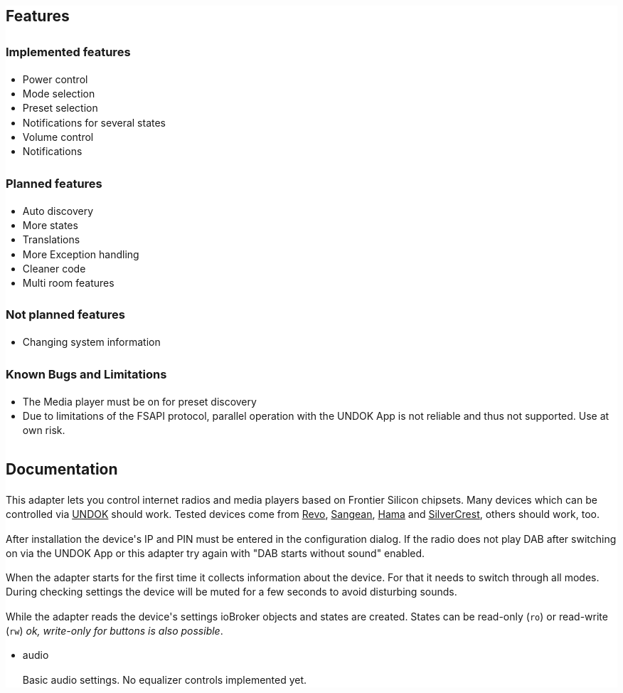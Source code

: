 ## Features

### Implemented features

- Power control
- Mode selection
- Preset selection
- Notifications for several states
- Volume control
- Notifications

### Planned features

- Auto discovery
- More states
- Translations
- More Exception handling
- Cleaner code
- Multi room features

### Not planned features

- Changing system information

### Known Bugs and Limitations

- The Media player must be on for preset discovery
- Due to limitations of the FSAPI protocol, parallel operation with the UNDOK App is not reliable and thus not supported. Use at own risk.

## Documentation

This adapter lets you control internet radios and media players based on Frontier Silicon chipsets. Many devices which can be controlled via [UNDOK](https://support.undok.net) should work. Tested devices come from [Revo](https://revo.co.uk/de/products/), [Sangean](https://www.sangean.eu/products/all_product.asp), [Hama](https://de.hama.com/produkte/audio-hifi/digitalradio) and [SilverCrest](https://www.lidl.de), others should work, too.

After installation the device's IP and PIN must be entered in the configuration dialog. If the radio does not play DAB after switching on via the UNDOK App or this adapter try again with "DAB starts without sound" enabled.

When the adapter starts for the first time it collects information about the device. For that it needs to switch through all modes. During checking settings the device will be muted for a few seconds to avoid disturbing sounds.

While the adapter reads the device's settings ioBroker objects and states are created. States can be read-only (`ro`) or read-write (`rw`) *ok, write-only for buttons is also possible*.

- audio

  Basic audio settings. No equalizer controls implemented yet.
